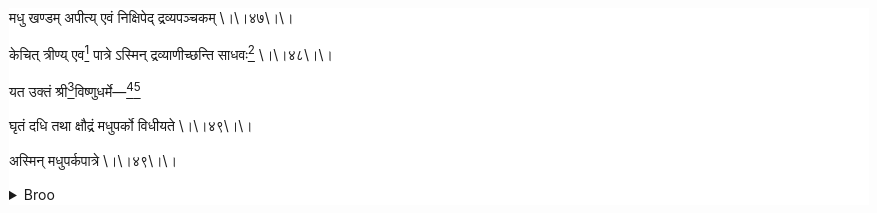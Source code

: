 [^FNA004288]:

    pātre ca\] Od -pātreṣu



मधु खण्डम् अपीत्य् एवं निक्षिपेद् द्रव्यपञ्चकम् \।\।४७\।\।

केचित् त्रीण्य् एव[^FNA004289] पात्रे ऽस्मिन् द्रव्याणीच्छन्ति साधवः[^FNA004290] \।\।४८\।\।

[^FNA004289]:

    eva\] B1 *a.c*. api



[^FNA004290]:

    sādhavaḥ\] Od sādhakaḥ



यत उक्तं श्री[^FNA004291]विष्णुधर्मे—[^FNA004292][^FNA004293]

[^FNA004291]:

    śrī\] B1 *deest*



[^FNA004292]:

    yata … dharme\] Pa *deest*



घृतं दधि तथा क्षौद्रं मधुपर्को विधीयते \।\।४९\।\।

[^FNA004293]:

    dharme\] B3 -dharmottare



अस्मिन् मधुपर्कपात्रे \।\।४९\।\।
</details>

<details><summary>Broo</summary>

And further (Skanda Purāṇa 7.4.23.54):\[^FNB000603\]

⁴²If one places a pitcher with water and camphor before Kṛṣṇa, his ancestors will not see his sins for a Kalpa.

They will not *see* or consider his *sins*, during the time of a *Kalpa*, a day of Brahmā. The meaning is that they will not accept even sins being performed.

*The Ingredients for Arghya and so on*

⁴³In the Arghya vessel, the practitioner should place sandalwood paste, flowers, Akṣata, barley, Kuśa tips, sesame seeds, Dūrvā grass and white mustard seeds. Some, however, here speak of eight ingredients, beginning with water.

For this reason it is said in the Bhaviṣya Purāṇa (–):\[^FNB000604\]

⁴⁴Water, milk, Kuśa tips, sour milk, Akṣata, sesame seeds, barley and white mustard seeds: these are said to be the eight parts of Arghya.

